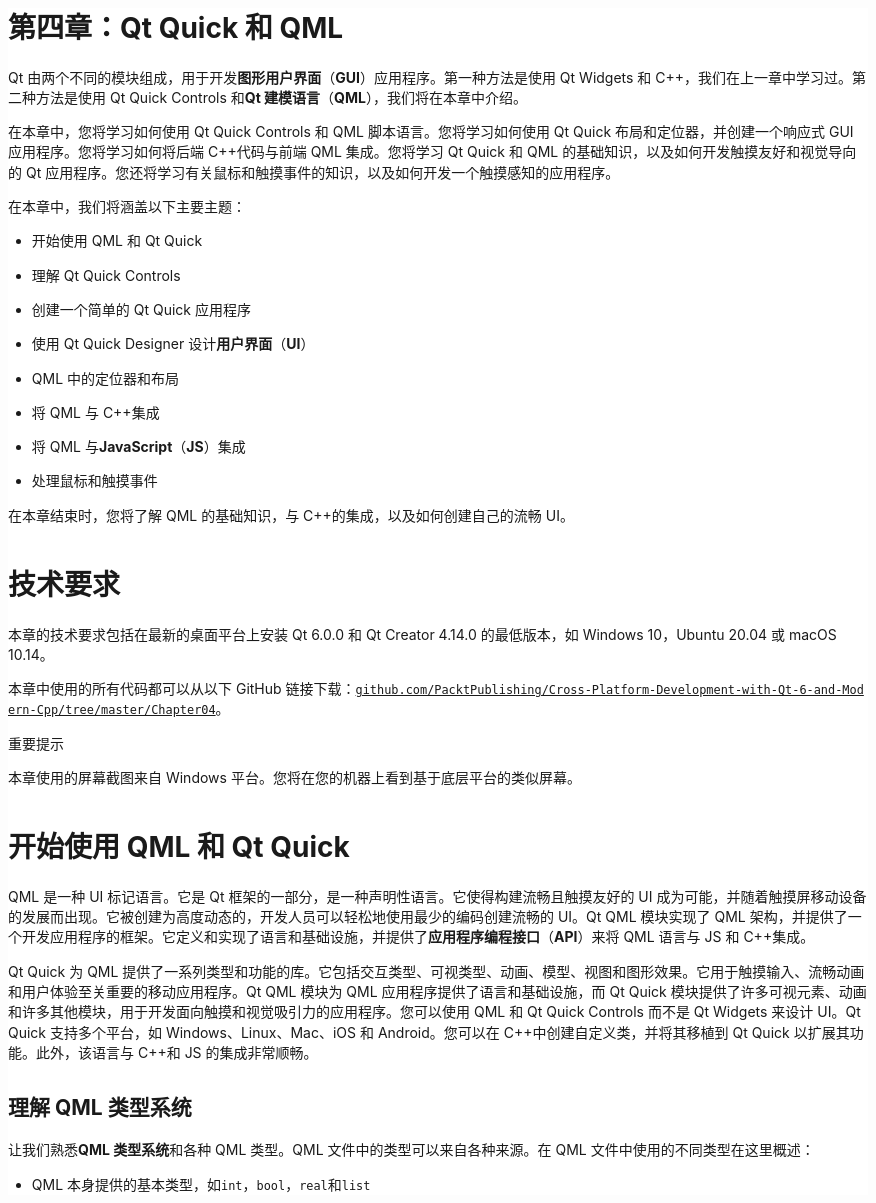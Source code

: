 # 第四章：Qt Quick 和 QML

Qt 由两个不同的模块组成，用于开发**图形用户界面**（**GUI**）应用程序。第一种方法是使用 Qt Widgets 和 C++，我们在上一章中学习过。第二种方法是使用 Qt Quick Controls 和**Qt 建模语言**（**QML**），我们将在本章中介绍。

在本章中，您将学习如何使用 Qt Quick Controls 和 QML 脚本语言。您将学习如何使用 Qt Quick 布局和定位器，并创建一个响应式 GUI 应用程序。您将学习如何将后端 C++代码与前端 QML 集成。您将学习 Qt Quick 和 QML 的基础知识，以及如何开发触摸友好和视觉导向的 Qt 应用程序。您还将学习有关鼠标和触摸事件的知识，以及如何开发一个触摸感知的应用程序。

在本章中，我们将涵盖以下主要主题：

+   开始使用 QML 和 Qt Quick

+   理解 Qt Quick Controls

+   创建一个简单的 Qt Quick 应用程序

+   使用 Qt Quick Designer 设计**用户界面**（**UI**）

+   QML 中的定位器和布局

+   将 QML 与 C++集成

+   将 QML 与**JavaScript**（**JS**）集成

+   处理鼠标和触摸事件

在本章结束时，您将了解 QML 的基础知识，与 C++的集成，以及如何创建自己的流畅 UI。

# 技术要求

本章的技术要求包括在最新的桌面平台上安装 Qt 6.0.0 和 Qt Creator 4.14.0 的最低版本，如 Windows 10，Ubuntu 20.04 或 macOS 10.14。

本章中使用的所有代码都可以从以下 GitHub 链接下载：[`github.com/PacktPublishing/Cross-Platform-Development-with-Qt-6-and-Modern-Cpp/tree/master/Chapter04`](https://github.com/PacktPublishing/Cross-Platform-Development-with-Qt-6-and-Modern-Cpp/tree/master/Chapter04)。

重要提示

本章使用的屏幕截图来自 Windows 平台。您将在您的机器上看到基于底层平台的类似屏幕。

# 开始使用 QML 和 Qt Quick

QML 是一种 UI 标记语言。它是 Qt 框架的一部分，是一种声明性语言。它使得构建流畅且触摸友好的 UI 成为可能，并随着触摸屏移动设备的发展而出现。它被创建为高度动态的，开发人员可以轻松地使用最少的编码创建流畅的 UI。Qt QML 模块实现了 QML 架构，并提供了一个开发应用程序的框架。它定义和实现了语言和基础设施，并提供了**应用程序编程接口**（**API**）来将 QML 语言与 JS 和 C++集成。

Qt Quick 为 QML 提供了一系列类型和功能的库。它包括交互类型、可视类型、动画、模型、视图和图形效果。它用于触摸输入、流畅动画和用户体验至关重要的移动应用程序。Qt QML 模块为 QML 应用程序提供了语言和基础设施，而 Qt Quick 模块提供了许多可视元素、动画和许多其他模块，用于开发面向触摸和视觉吸引力的应用程序。您可以使用 QML 和 Qt Quick Controls 而不是 Qt Widgets 来设计 UI。Qt Quick 支持多个平台，如 Windows、Linux、Mac、iOS 和 Android。您可以在 C++中创建自定义类，并将其移植到 Qt Quick 以扩展其功能。此外，该语言与 C++和 JS 的集成非常顺畅。

## 理解 QML 类型系统

让我们熟悉**QML 类型系统**和各种 QML 类型。QML 文件中的类型可以来自各种来源。在 QML 文件中使用的不同类型在这里概述：

+   QML 本身提供的基本类型，如`int`，`bool`，`real`和`list`
